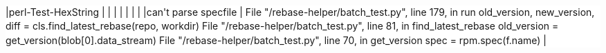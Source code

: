 |perl-Test-HexString                |           |           |       |                  |                     |                     |                                                                                                                                                                                                                                                                                                                                                                                                                                                                                                                                                                                                                                                             |can't parse specfile                                   |  File "/rebase-helper/batch_test.py", line 179, in run     old_version, new_version, diff = cls.find_latest_rebase(repo, workdir)   File "/rebase-helper/batch_test.py", line 81, in find_latest_rebase     old_version = get_version(blob[0].data_stream)   File "/rebase-helper/batch_test.py", line 70, in get_version     spec = rpm.spec(f.name)                                                                                                                                                                                                                                                                                                                                                                                                                                                                                                                                                                                                                                                                                                                                                                                                                                                                                                                                                                                                                                                                                                                                                                                                                                                                                                                                                                                                                                                                                                                                                                                                                                                                                                                                                                                                                                                                                                                                                                                                                                                                                                                                 |